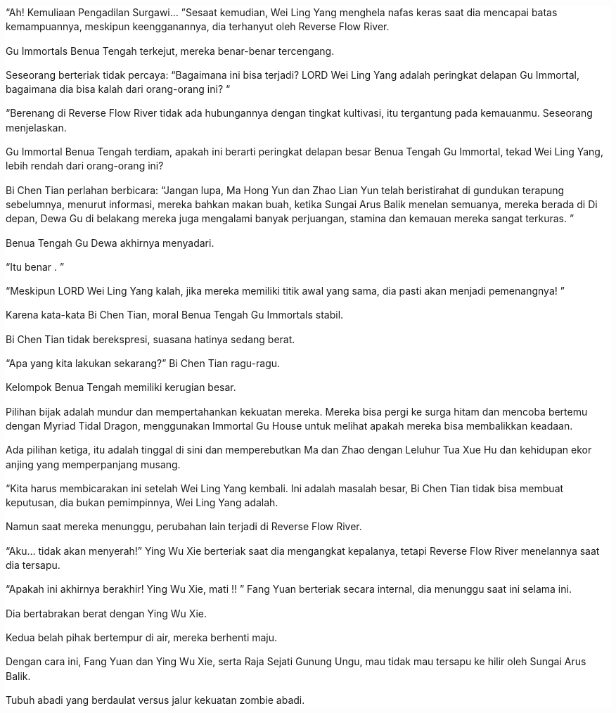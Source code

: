 “Ah! Kemuliaan Pengadilan Surgawi… ”Sesaat kemudian, Wei Ling Yang menghela nafas keras saat dia mencapai batas kemampuannya, meskipun keengganannya, dia terhanyut oleh Reverse Flow River.

Gu Immortals Benua Tengah terkejut, mereka benar-benar tercengang.

Seseorang berteriak tidak percaya: “Bagaimana ini bisa terjadi? LORD Wei Ling Yang adalah peringkat delapan Gu Immortal, bagaimana dia bisa kalah dari orang-orang ini? “

“Berenang di Reverse Flow River tidak ada hubungannya dengan tingkat kultivasi, itu tergantung pada kemauanmu. Seseorang menjelaskan.

Gu Immortal Benua Tengah terdiam, apakah ini berarti peringkat delapan besar Benua Tengah Gu Immortal, tekad Wei Ling Yang, lebih rendah dari orang-orang ini?

Bi Chen Tian perlahan berbicara: “Jangan lupa, Ma Hong Yun dan Zhao Lian Yun telah beristirahat di gundukan terapung sebelumnya, menurut informasi, mereka bahkan makan buah, ketika Sungai Arus Balik menelan semuanya, mereka berada di Di depan, Dewa Gu di belakang mereka juga mengalami banyak perjuangan, stamina dan kemauan mereka sangat terkuras. ”

Benua Tengah Gu Dewa akhirnya menyadari.

“Itu benar . ”

“Meskipun LORD Wei Ling Yang kalah, jika mereka memiliki titik awal yang sama, dia pasti akan menjadi pemenangnya! ”

Karena kata-kata Bi Chen Tian, ​​moral Benua Tengah Gu Immortals stabil.

Bi Chen Tian tidak berekspresi, suasana hatinya sedang berat.

“Apa yang kita lakukan sekarang?” Bi Chen Tian ragu-ragu.

Kelompok Benua Tengah memiliki kerugian besar.

Pilihan bijak adalah mundur dan mempertahankan kekuatan mereka. Mereka bisa pergi ke surga hitam dan mencoba bertemu dengan Myriad Tidal Dragon, menggunakan Immortal Gu House untuk melihat apakah mereka bisa membalikkan keadaan.



Ada pilihan ketiga, itu adalah tinggal di sini dan memperebutkan Ma dan Zhao dengan Leluhur Tua Xue Hu dan kehidupan ekor anjing yang memperpanjang musang.

“Kita harus membicarakan ini setelah Wei Ling Yang kembali. Ini adalah masalah besar, Bi Chen Tian tidak bisa membuat keputusan, dia bukan pemimpinnya, Wei Ling Yang adalah.

Namun saat mereka menunggu, perubahan lain terjadi di Reverse Flow River.

“Aku… tidak akan menyerah!” Ying Wu Xie berteriak saat dia mengangkat kepalanya, tetapi Reverse Flow River menelannya saat dia tersapu.

“Apakah ini akhirnya berakhir! Ying Wu Xie, mati !! ” Fang Yuan berteriak secara internal, dia menunggu saat ini selama ini.

Dia bertabrakan berat dengan Ying Wu Xie.

Kedua belah pihak bertempur di air, mereka berhenti maju.

Dengan cara ini, Fang Yuan dan Ying Wu Xie, serta Raja Sejati Gunung Ungu, mau tidak mau tersapu ke hilir oleh Sungai Arus Balik.

Tubuh abadi yang berdaulat versus jalur kekuatan zombie abadi.
